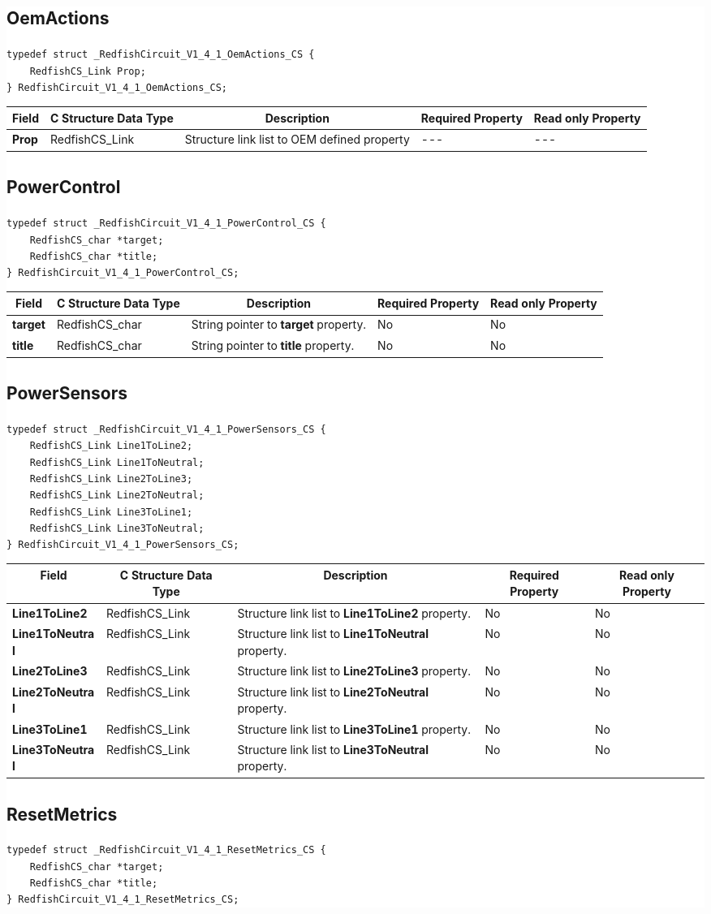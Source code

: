 
## OemActions
    typedef struct _RedfishCircuit_V1_4_1_OemActions_CS {
        RedfishCS_Link Prop;
    } RedfishCircuit_V1_4_1_OemActions_CS;

|Field |C Structure Data Type|Description |Required Property|Read only Property
| ---  | --- | --- | --- | ---
|**Prop**|RedfishCS_Link| Structure link list to OEM defined property| ---| ---


## PowerControl
    typedef struct _RedfishCircuit_V1_4_1_PowerControl_CS {
        RedfishCS_char *target;
        RedfishCS_char *title;
    } RedfishCircuit_V1_4_1_PowerControl_CS;

|Field |C Structure Data Type|Description |Required Property|Read only Property
| ---  | --- | --- | --- | ---
|**target**|RedfishCS_char| String pointer to **target** property.| No| No
|**title**|RedfishCS_char| String pointer to **title** property.| No| No


## PowerSensors
    typedef struct _RedfishCircuit_V1_4_1_PowerSensors_CS {
        RedfishCS_Link Line1ToLine2;
        RedfishCS_Link Line1ToNeutral;
        RedfishCS_Link Line2ToLine3;
        RedfishCS_Link Line2ToNeutral;
        RedfishCS_Link Line3ToLine1;
        RedfishCS_Link Line3ToNeutral;
    } RedfishCircuit_V1_4_1_PowerSensors_CS;

|Field |C Structure Data Type|Description |Required Property|Read only Property
| ---  | --- | --- | --- | ---
|**Line1ToLine2**|RedfishCS_Link| Structure link list to **Line1ToLine2** property.| No| No
|**Line1ToNeutral**|RedfishCS_Link| Structure link list to **Line1ToNeutral** property.| No| No
|**Line2ToLine3**|RedfishCS_Link| Structure link list to **Line2ToLine3** property.| No| No
|**Line2ToNeutral**|RedfishCS_Link| Structure link list to **Line2ToNeutral** property.| No| No
|**Line3ToLine1**|RedfishCS_Link| Structure link list to **Line3ToLine1** property.| No| No
|**Line3ToNeutral**|RedfishCS_Link| Structure link list to **Line3ToNeutral** property.| No| No


## ResetMetrics
    typedef struct _RedfishCircuit_V1_4_1_ResetMetrics_CS {
        RedfishCS_char *target;
        RedfishCS_char *title;
    } RedfishCircuit_V1_4_1_ResetMetrics_CS;
